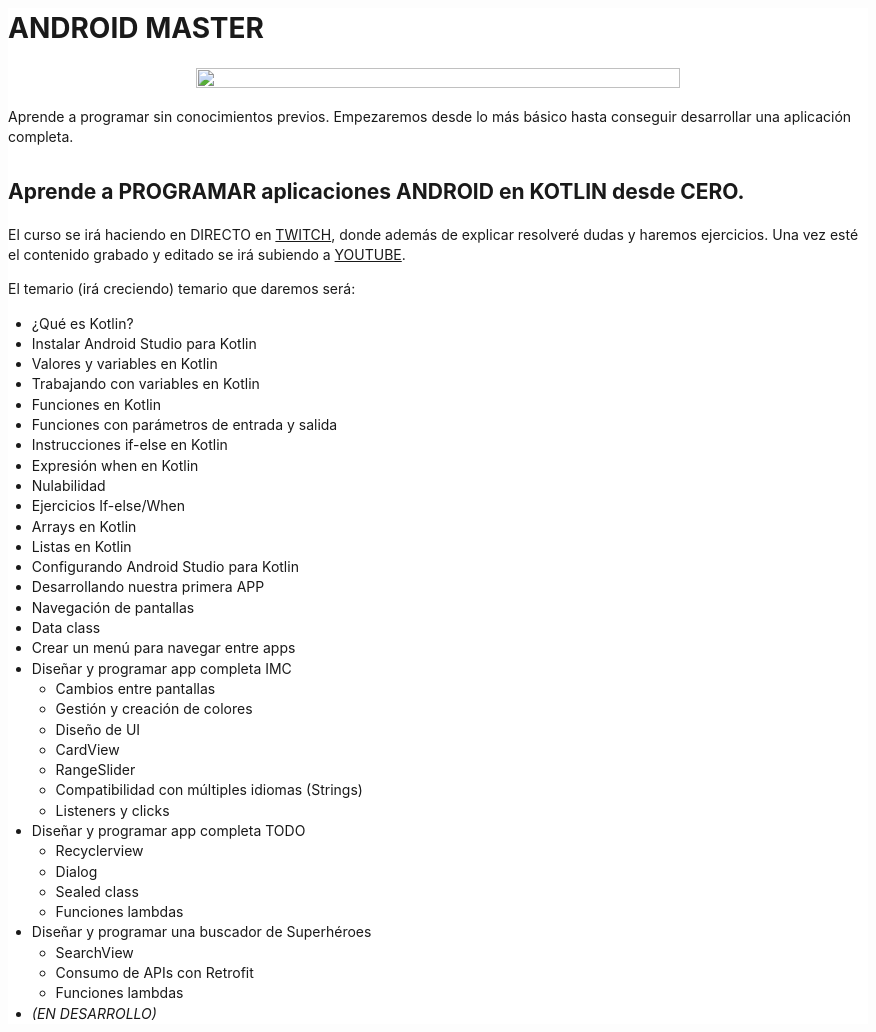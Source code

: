 # ANDROID MASTER

<p align="center">
<img src="https://i.imgur.com/v1yEnt8.jpeg" style="height: 75%; width:75%;"/></center> </p>


Aprende a programar sin conocimientos previos. Empezaremos desde lo más básico hasta conseguir desarrollar una aplicación completa.

## Aprende a PROGRAMAR aplicaciones ANDROID en KOTLIN desde CERO.

El curso se irá haciendo en DIRECTO en [TWITCH](https://www.twitch.tv/aristidevs), donde además de explicar resolveré dudas y haremos ejercicios. Una vez esté el contenido grabado y editado se irá subiendo a [YOUTUBE](https://www.youtube.com/@aristidevs). 

El temario (irá creciendo) temario que daremos será: 
<br />
- ¿Qué es Kotlin?
- Instalar Android Studio para Kotlin
- Valores y variables en Kotlin
- Trabajando con variables en Kotlin
- Funciones en Kotlin
- Funciones con parámetros de entrada y salida
- Instrucciones if-else en Kotlin
- Expresión when en Kotlin
- Nulabilidad
- Ejercicios If-else/When
- Arrays en Kotlin
- Listas en Kotlin
- Configurando Android Studio para Kotlin
- Desarrollando nuestra primera APP
- Navegación de pantallas
- Data class
- Crear un menú para navegar entre apps
- Diseñar y programar app completa IMC
  - Cambios entre pantallas
  - Gestión y creación de colores
  - Diseño de UI
  - CardView
  - RangeSlider
  - Compatibilidad con múltiples idiomas (Strings)
  - Listeners y clicks
- Diseñar y programar app completa TODO
  - Recyclerview
  - Dialog
  - Sealed class
  - Funciones lambdas
- Diseñar y programar una buscador de Superhéroes
  - SearchView
  - Consumo de APIs con Retrofit
  - Funciones lambdas
- *(EN DESARROLLO)*
